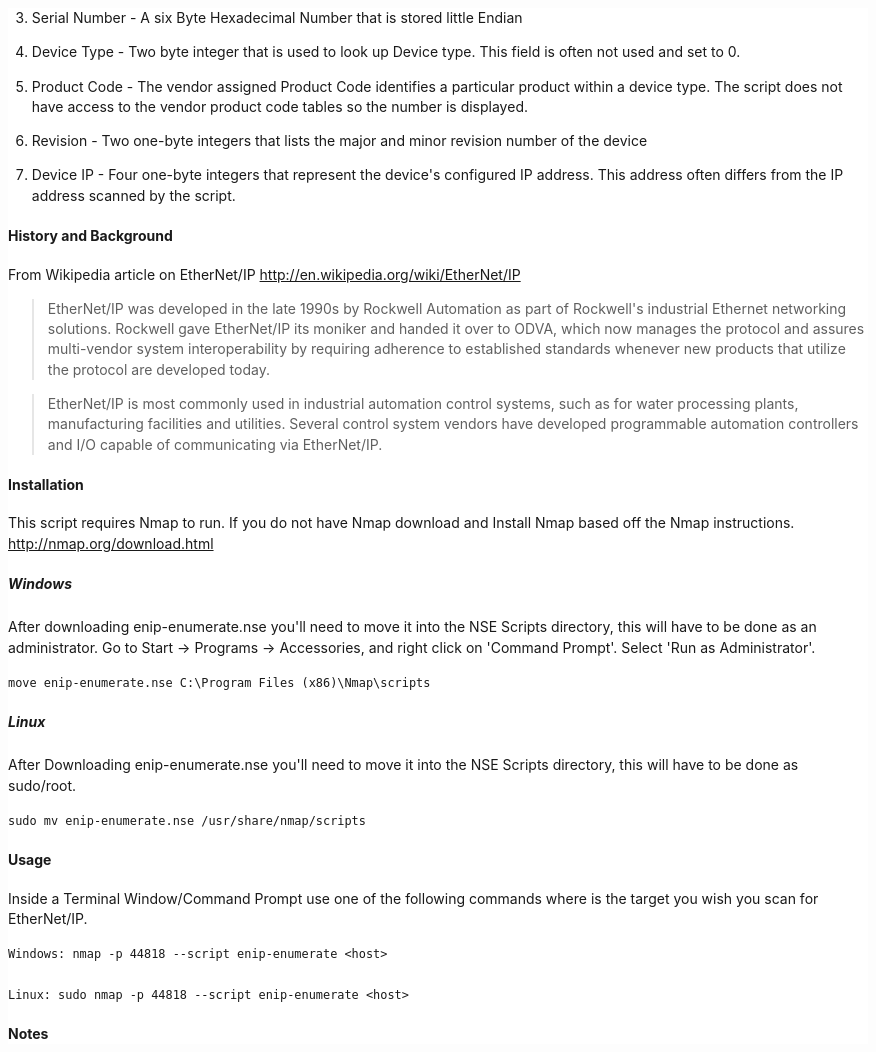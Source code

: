 3. Serial Number - A six Byte Hexadecimal Number that is stored little Endian 

4. Device Type - Two byte integer that is used to look up Device type. This field is often not used and set to 0.

5. Product Code - The vendor assigned Product Code identifies a particular product within a device type. The script does not have access to the vendor product code tables so the number is displayed.

6. Revision - Two one-byte integers that lists the major and minor revision number of the device 

7. Device IP - Four one-byte integers that represent the device's configured IP address. This address often differs from the IP address scanned by the script.

#### History and Background

From Wikipedia article on EtherNet/IP http://en.wikipedia.org/wiki/EtherNet/IP

> EtherNet/IP was developed in the late 1990s by Rockwell Automation as part of Rockwell's industrial Ethernet networking solutions. Rockwell gave EtherNet/IP its moniker and handed it over to ODVA, which now manages the protocol and assures multi-vendor system interoperability by requiring adherence to established standards whenever new products that utilize the protocol are developed today.

>EtherNet/IP is most commonly used in industrial automation control systems, such as for water processing plants, manufacturing facilities and utilities. Several control system vendors have developed programmable automation controllers and I/O capable of communicating via EtherNet/IP.
	

#### Installation

This script requires Nmap to run. If you do not have Nmap download and Install Nmap based off the Nmap instructions. 
	http://nmap.org/download.html

##### Windows

After downloading enip-enumerate.nse you'll need to move it into the NSE Scripts directory, this will have to be done as an administrator.  Go to Start -> Programs -> Accessories, and right click on 'Command Prompt'.  Select 'Run as Administrator'.

	move enip-enumerate.nse C:\Program Files (x86)\Nmap\scripts

##### Linux

After Downloading enip-enumerate.nse you'll need to move it into the NSE Scripts directory, this will have to be done as sudo/root.
		
	sudo mv enip-enumerate.nse /usr/share/nmap/scripts
		

#### Usage

Inside a Terminal Window/Command Prompt use one of the following commands where <host> is the target you wish you scan for EtherNet/IP.

	Windows: nmap -p 44818 --script enip-enumerate <host>
	
	Linux: sudo nmap -p 44818 --script enip-enumerate <host> 

		
#### Notes
